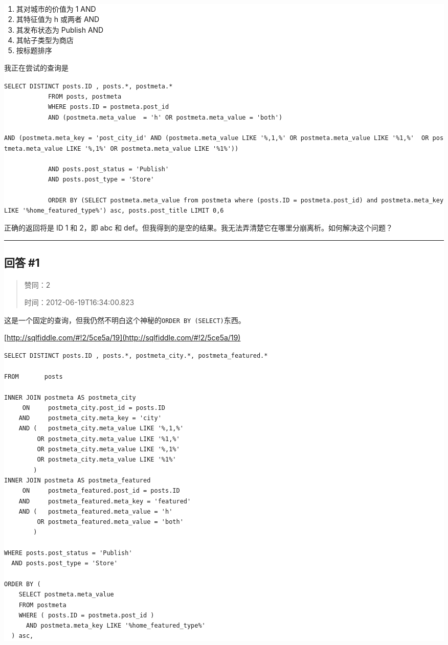 1.  其对城市的价值为 1 AND
2.  其特征值为 h 或两者 AND
3.  其发布状态为 Publish AND
4.  其帖子类型为商店
5.  按标题排序

我正在尝试的查询是

```
SELECT DISTINCT posts.ID , posts.*, postmeta.*
            FROM posts, postmeta
            WHERE posts.ID = postmeta.post_id
            AND (postmeta.meta_value  = 'h' OR postmeta.meta_value = 'both') 

AND (postmeta.meta_key = 'post_city_id' AND (postmeta.meta_value LIKE '%,1,%' OR postmeta.meta_value LIKE '%1,%'  OR postmeta.meta_value LIKE '%,1%' OR postmeta.meta_value LIKE '%1%'))

            AND posts.post_status = 'Publish' 
            AND posts.post_type = 'Store'

            ORDER BY (SELECT postmeta.meta_value from postmeta where (posts.ID = postmeta.post_id) and postmeta.meta_key LIKE '%home_featured_type%') asc, posts.post_title LIMIT 0,6 
```

正确的返回将是 ID 1 和 2，即 abc 和 def。但我得到的是空的结果。我无法弄清楚它在哪里分崩离析。如何解决这个问题？

* * *

## 回答 #1

> 赞同：2
> 
> 时间：2012-06-19T16:34:00.823

这是一个固定的查询，但我仍然不明白这个神秘的`ORDER BY (SELECT)`东西。

[http://sqlfiddle.com/#!2/5ce5a/19](http://sqlfiddle.com/#!2/5ce5a/19)

```
SELECT DISTINCT posts.ID , posts.*, postmeta_city.*, postmeta_featured.*

FROM       posts

INNER JOIN postmeta AS postmeta_city
     ON     postmeta_city.post_id = posts.ID
    AND     postmeta_city.meta_key = 'city'
    AND (   postmeta_city.meta_value LIKE '%,1,%'
         OR postmeta_city.meta_value LIKE '%1,%'
         OR postmeta_city.meta_value LIKE '%,1%'
         OR postmeta_city.meta_value LIKE '%1%'
        )
INNER JOIN postmeta AS postmeta_featured
     ON     postmeta_featured.post_id = posts.ID
    AND     postmeta_featured.meta_key = 'featured'
    AND (   postmeta_featured.meta_value = 'h'
         OR postmeta_featured.meta_value = 'both'
        )

WHERE posts.post_status = 'Publish' 
  AND posts.post_type = 'Store'

ORDER BY (
    SELECT postmeta.meta_value
    FROM postmeta
    WHERE ( posts.ID = postmeta.post_id )
      AND postmeta.meta_key LIKE '%home_featured_type%'
  ) asc,
```